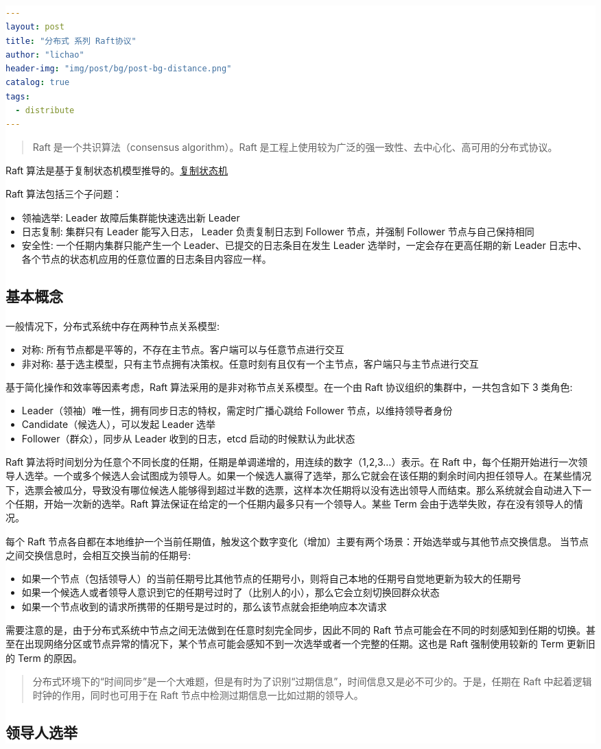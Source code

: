 ```yaml
---
layout: post
title: "分布式 系列 Raft协议"
author: "lichao"
header-img: "img/post/bg/post-bg-distance.png"
catalog: true
tags:
  - distribute
---
```


> Raft 是一个共识算法（consensus algorithm）。Raft 是工程上使用较为广泛的强一致性、去中心化、高可用的分布式协议。

Raft 算法是基于复制状态机模型推导的。[复制状态机](https://bailing1992.github.io/2021/05/29/%E5%88%86%E5%B8%83%E5%BC%8F-%E7%B3%BB%E5%88%97-%E5%A4%8D%E5%88%B6%E7%8A%B6%E6%80%81%E6%9C%BA/)

Raft 算法包括三个子问题：

* 领袖选举: Leader 故障后集群能快速选出新 Leader
* 日志复制: 集群只有 Leader 能写入日志， Leader 负责复制日志到 Follower 节点，并强制 Follower 节点与自己保持相同
* 安全性: 一个任期内集群只能产生一个 Leader、已提交的日志条目在发生 Leader 选举时，一定会存在更高任期的新 Leader 日志中、各个节点的状态机应用的任意位置的日志条目内容应一样。

## 基本概念

一般情况下，分布式系统中存在两种节点关系模型:

* 对称: 所有节点都是平等的，不存在主节点。客户端可以与任意节点进行交互
* 非对称: 基于选主模型，只有主节点拥有决策权。任意时刻有且仅有一个主节点，客户端只与主节点进行交互

基于简化操作和效率等因素考虑，Raft 算法采用的是非对称节点关系模型。在一个由 Raft 协议组织的集群中，一共包含如下 3 类角色:

* Leader（领袖）唯一性，拥有同步日志的特权，需定时广播心跳给 Follower 节点，以维持领导者身份
* Candidate（候选人），可以发起 Leader 选举
* Follower（群众），同步从 Leader 收到的日志，etcd 启动的时候默认为此状态

Raft 算法将时间划分为任意个不同长度的任期，任期是单调递增的，用连续的数字（1,2,3…）表示。在 Raft 中，每个任期开始进行一次领导人选举。一个或多个候选人会试图成为领导人。如果一个候选人赢得了选举，那么它就会在该任期的剩余时间内担任领导人。在某些情况下，选票会被瓜分，导致没有哪位候选人能够得到超过半数的选票，这样本次任期将以没有选出领导人而结束。那么系统就会自动进入下一个任期，开始一次新的选举。Raft 算法保证在给定的一个任期内最多只有一个领导人。某些 Term 会由于选举失败，存在没有领导人的情况。

每个 Raft 节点各自都在本地维护一个当前任期值，触发这个数字变化（增加）主要有两个场景：开始选举或与其他节点交换信息。
当节点之间交换信息时，会相互交换当前的任期号:

* 如果一个节点（包括领导人）的当前任期号比其他节点的任期号小，则将自己本地的任期号自觉地更新为较大的任期号
* 如果一个候选人或者领导人意识到它的任期号过时了（比别人的小），那么它会立刻切换回群众状态
* 如果一个节点收到的请求所携带的任期号是过时的，那么该节点就会拒绝响应本次请求

需要注意的是，由于分布式系统中节点之间无法做到在任意时刻完全同步，因此不同的 Raft 节点可能会在不同的时刻感知到任期的切换。甚至在出现网络分区或节点异常的情况下，某个节点可能会感知不到一次选举或者一个完整的任期。这也是 Raft 强制使用较新的 Term 更新旧的 Term 的原因。

> 分布式环境下的“时间同步”是一个大难题，但是有时为了识别“过期信息”，时间信息又是必不可少的。于是，任期在 Raft 中起着逻辑时钟的作用，同时也可用于在 Raft 节点中检测过期信息一比如过期的领导人。

## 领导人选举
